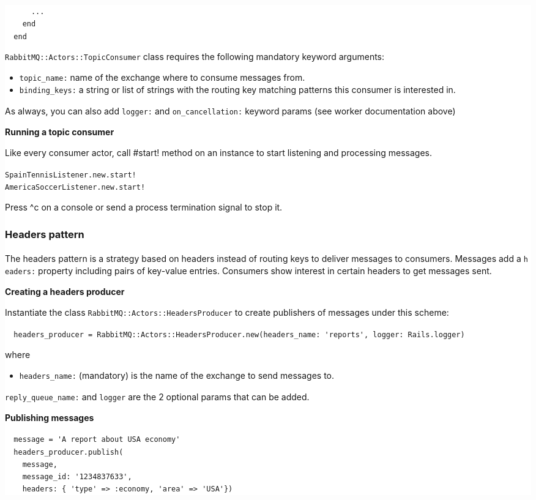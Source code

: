 ``` 
      ...
    end
  end
```

`RabbitMQ::Actors::TopicConsumer` class requires the following mandatory keyword arguments:

- `topic_name:` name of the exchange where to consume messages from.
- `binding_keys:` a string or list of strings with the routing key matching patterns this consumer 
is interested in.
 
As always, you can also add `logger:` and `on_cancellation:` keyword params (see worker documentation above)
  
 
**Running a topic consumer**

Like every consumer actor, call #start! method on an instance to start listening and processing messages.
 
 ```
 SpainTennisListener.new.start!
 AmericaSoccerListener.new.start!
 ```
 
 Press ^c on a console or send a process termination signal to stop it.
 
 
### Headers pattern
The headers pattern is a strategy based on headers instead of routing keys to deliver messages
to consumers. Messages add a `headers:` property including pairs of key-value entries.
Consumers show interest in certain headers to get messages sent.
 
**Creating a headers producer**
                     
Instantiate the class `RabbitMQ::Actors::HeadersProducer` to create publishers of messages under this scheme:

```
  headers_producer = RabbitMQ::Actors::HeadersProducer.new(headers_name: 'reports', logger: Rails.logger)
```

where 

 - `headers_name:` (mandatory) is the name of the exchange to send messages to.
  
`reply_queue_name:` and `logger` are the 2 optional params that can be added.


**Publishing messages**

```
  message = 'A report about USA economy'
  headers_producer.publish(
    message, 
    message_id: '1234837633',
    headers: { 'type' => :economy, 'area' => 'USA'})
```

